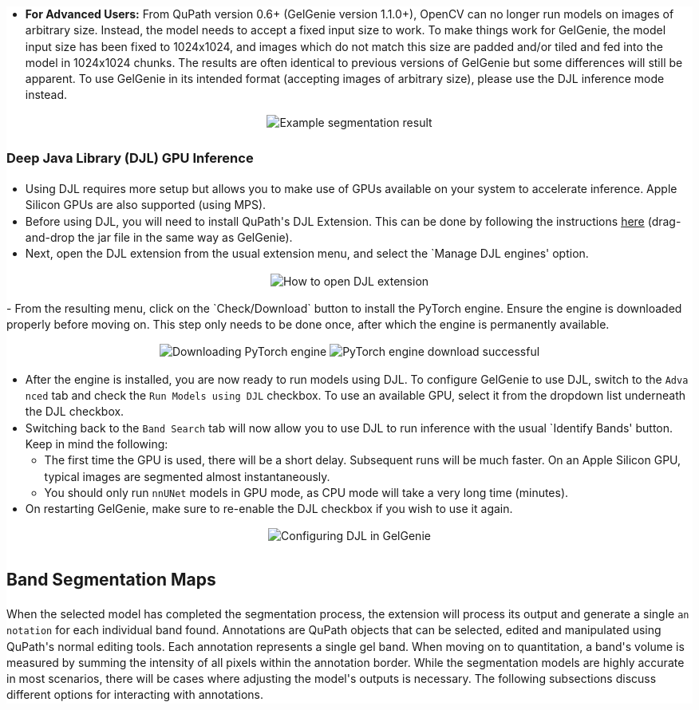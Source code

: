 - **For Advanced Users:**  From QuPath version 0.6+ (GelGenie version 1.1.0+), OpenCV can no longer run models on images of arbitrary size.  Instead, the model needs to accept a fixed input size to work.  To make things work for GelGenie, the model input size has been fixed to 1024x1024, and images which do not match this size are padded and/or tiled and fed into the model in 1024x1024 chunks.  The results are often identical to previous versions of GelGenie but some differences will still be apparent.  To use GelGenie in its intended format (accepting images of arbitrary size), please use the DJL inference mode instead.
<p align="center">
<img src="./screenshots/example_seg.png" alt="Example segmentation result" width="600">
</p>

### Deep Java Library (DJL) GPU Inference
- Using DJL requires more setup but allows you to make use of GPUs available on your system to accelerate inference.  Apple Silicon GPUs are also supported (using MPS).
- Before using DJL, you will need to install QuPath's DJL Extension.  This can be done by following the instructions [here](https://github.com/qupath/qupath-extension-djl) (drag-and-drop the jar file in the same way as GelGenie).
- Next, open the DJL extension from the usual extension menu, and select the `Manage DJL engines' option.
<p align="center">
<img src="./screenshots/djl_setup.png" alt="How to open DJL extension" width="600">
</p>
- From the resulting menu, click on the `Check/Download` button to install the PyTorch engine.  Ensure the engine is downloaded properly before moving on.  This step only needs to be done once, after which the engine is permanently available.
<p align="center">
<img src="./screenshots/djl_download_1.png" alt="Downloading PyTorch engine" width="300">
<img src="./screenshots/djl_download_2.png" alt="PyTorch engine download successful" width="300">
</p>

- After the engine is installed, you are now ready to run models using DJL.  To configure GelGenie to use DJL, switch to the `Advanced` tab and check the `Run Models using DJL` checkbox.  To use an available GPU, select it from the dropdown list underneath the DJL checkbox.
- Switching back to the `Band Search` tab will now allow you to use DJL to run inference with the usual `Identify Bands' button.  Keep in mind the following:
  - The first time the GPU is used, there will be a short delay.  Subsequent runs will be much faster.  On an Apple Silicon GPU, typical images are segmented almost instantaneously.
  - You should only run `nnUNet` models in GPU mode, as CPU mode will take a very long time (minutes).
- On restarting GelGenie, make sure to re-enable the DJL checkbox if you wish to use it again.  
<p align="center">
<img src="./screenshots/djl_gelgenie_setup.png" alt="Configuring DJL in GelGenie" width="300">
</p>

## Band Segmentation Maps

When the selected model has completed the segmentation process, the extension will process its output and generate a single `annotation` for each individual band found.  Annotations are QuPath objects that can be selected, edited and manipulated using QuPath's normal editing tools.  Each annotation represents a single gel band.  When moving on to quantitation, a band's volume is measured by summing the intensity of all pixels within the annotation border.  While the segmentation models are highly accurate in most scenarios, there will be cases where adjusting the model's outputs is necessary.  The following subsections discuss different options for interacting with annotations.
